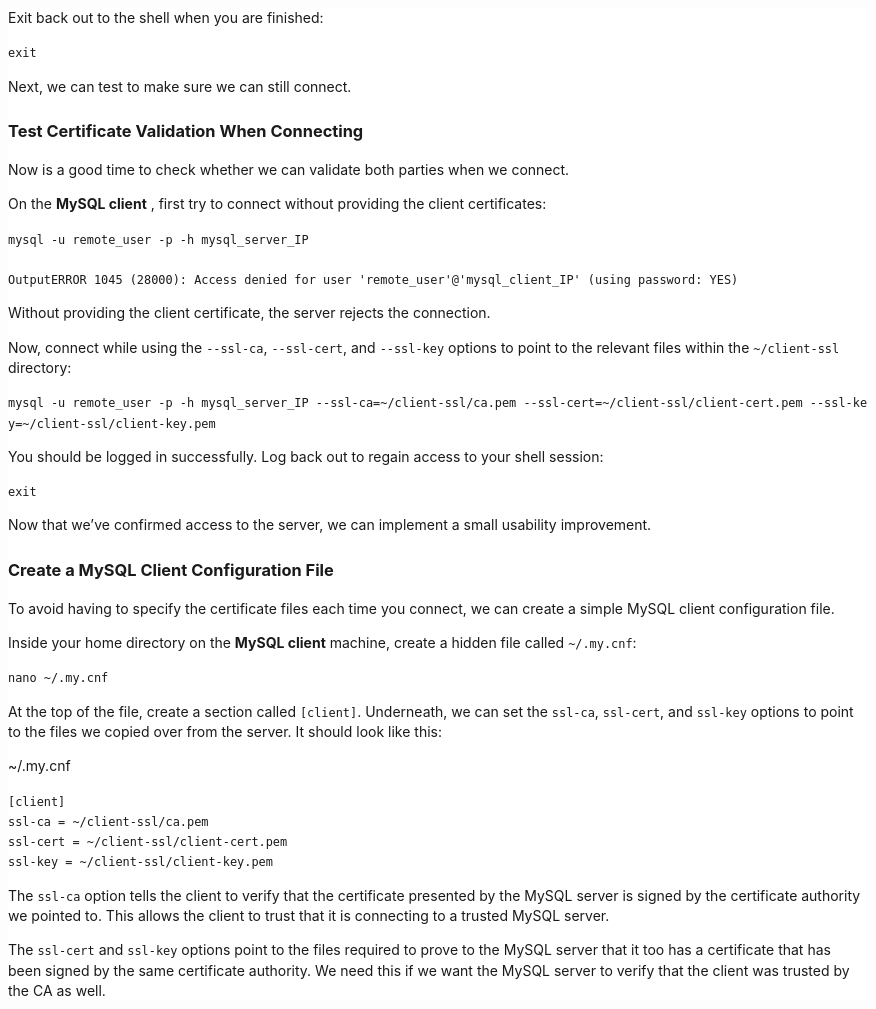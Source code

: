 Exit back out to the shell when you are finished:

    exit

Next, we can test to make sure we can still connect.

### Test Certificate Validation When Connecting

Now is a good time to check whether we can validate both parties when we connect.

On the **MySQL client** , first try to connect without providing the client certificates:

    mysql -u remote_user -p -h mysql_server_IP

    OutputERROR 1045 (28000): Access denied for user 'remote_user'@'mysql_client_IP' (using password: YES)

Without providing the client certificate, the server rejects the connection.

Now, connect while using the `--ssl-ca`, `--ssl-cert`, and `--ssl-key` options to point to the relevant files within the `~/client-ssl` directory:

    mysql -u remote_user -p -h mysql_server_IP --ssl-ca=~/client-ssl/ca.pem --ssl-cert=~/client-ssl/client-cert.pem --ssl-key=~/client-ssl/client-key.pem

You should be logged in successfully. Log back out to regain access to your shell session:

    exit

Now that we’ve confirmed access to the server, we can implement a small usability improvement.

### Create a MySQL Client Configuration File

To avoid having to specify the certificate files each time you connect, we can create a simple MySQL client configuration file.

Inside your home directory on the **MySQL client** machine, create a hidden file called `~/.my.cnf`:

    nano ~/.my.cnf

At the top of the file, create a section called `[client]`. Underneath, we can set the `ssl-ca`, `ssl-cert`, and `ssl-key` options to point to the files we copied over from the server. It should look like this:

~/.my.cnf

    [client]
    ssl-ca = ~/client-ssl/ca.pem
    ssl-cert = ~/client-ssl/client-cert.pem
    ssl-key = ~/client-ssl/client-key.pem

The `ssl-ca` option tells the client to verify that the certificate presented by the MySQL server is signed by the certificate authority we pointed to. This allows the client to trust that it is connecting to a trusted MySQL server.

The `ssl-cert` and `ssl-key` options point to the files required to prove to the MySQL server that it too has a certificate that has been signed by the same certificate authority. We need this if we want the MySQL server to verify that the client was trusted by the CA as well.
